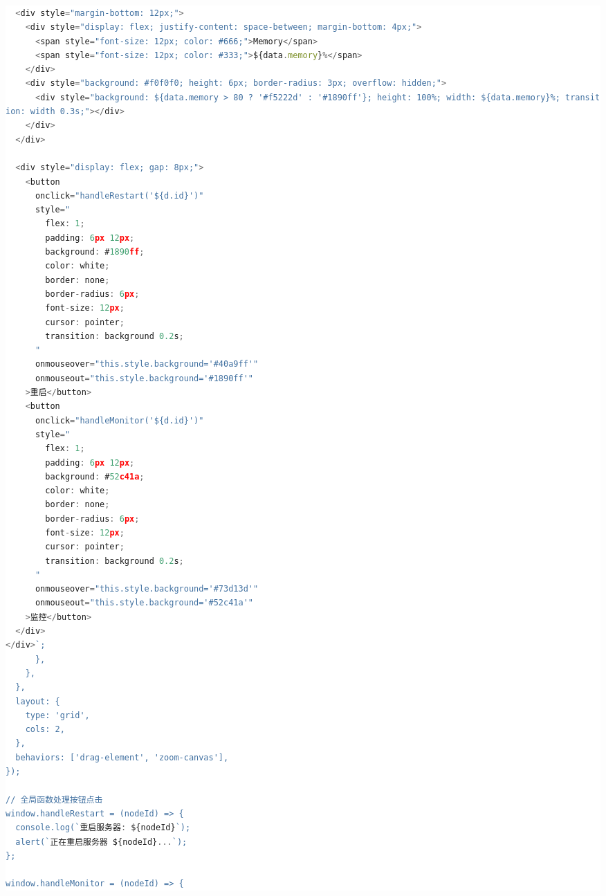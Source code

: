 ```js | ob { inject: true }
  <div style="margin-bottom: 12px;">
    <div style="display: flex; justify-content: space-between; margin-bottom: 4px;">
      <span style="font-size: 12px; color: #666;">Memory</span>
      <span style="font-size: 12px; color: #333;">${data.memory}%</span>
    </div>
    <div style="background: #f0f0f0; height: 6px; border-radius: 3px; overflow: hidden;">
      <div style="background: ${data.memory > 80 ? '#f5222d' : '#1890ff'}; height: 100%; width: ${data.memory}%; transition: width 0.3s;"></div>
    </div>
  </div>

  <div style="display: flex; gap: 8px;">
    <button
      onclick="handleRestart('${d.id}')"
      style="
        flex: 1;
        padding: 6px 12px;
        background: #1890ff;
        color: white;
        border: none;
        border-radius: 6px;
        font-size: 12px;
        cursor: pointer;
        transition: background 0.2s;
      "
      onmouseover="this.style.background='#40a9ff'"
      onmouseout="this.style.background='#1890ff'"
    >重启</button>
    <button
      onclick="handleMonitor('${d.id}')"
      style="
        flex: 1;
        padding: 6px 12px;
        background: #52c41a;
        color: white;
        border: none;
        border-radius: 6px;
        font-size: 12px;
        cursor: pointer;
        transition: background 0.2s;
      "
      onmouseover="this.style.background='#73d13d'"
      onmouseout="this.style.background='#52c41a'"
    >监控</button>
  </div>
</div>`;
      },
    },
  },
  layout: {
    type: 'grid',
    cols: 2,
  },
  behaviors: ['drag-element', 'zoom-canvas'],
});

// 全局函数处理按钮点击
window.handleRestart = (nodeId) => {
  console.log(`重启服务器: ${nodeId}`);
  alert(`正在重启服务器 ${nodeId}...`);
};

window.handleMonitor = (nodeId) => {
```